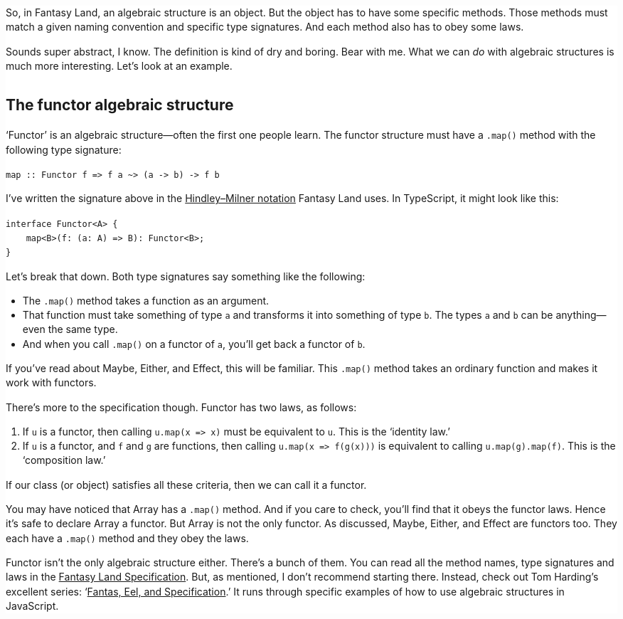 So, in Fantasy Land, an algebraic structure is an object. But the object has to have some specific methods. Those methods must match a given naming convention and specific type signatures. And each method also has to obey some laws.

Sounds super abstract, I know. The definition is kind of dry and boring. Bear with me. What we can _do_ with algebraic structures is much more interesting. Let’s look at an example.

## The functor algebraic structure

‘Functor’ is an algebraic structure—often the first one people learn. The functor structure must have a `.map()` method with the following type signature:

```
map :: Functor f => f a ~> (a -> b) -> f b
```

I’ve written the signature above in the [Hindley–Milner notation](https://jrsinclair.com/articles/2016/gentle-introduction-to-functional-javascript-style/#hindley-milnertypesignatures) Fantasy Land uses. In TypeScript, it might look like this:

```
interface Functor<A> {
    map<B>(f: (a: A) => B): Functor<B>;
}
```

Let’s break that down. Both type signatures say something like the following:

- The `.map()` method takes a function as an argument.
- That function must take something of type `a` and transforms it into something of type `b`. The types `a` and `b` can be anything—even the same type.
- And when you call `.map()` on a functor of `a`, you’ll get back a functor of `b`.

If you’ve read about Maybe, Either, and Effect, this will be familiar. This `.map()` method takes an ordinary function and makes it work with functors.

There’s more to the specification though. Functor has two laws, as follows:

1. If `u` is a functor, then calling `u.map(x => x)` must be equivalent to `u`. This is the ‘identity law.’
2. If `u` is a functor, and `f` and `g` are functions, then calling `u.map(x => f(g(x)))` is equivalent to calling `u.map(g).map(f)`. This is the ‘composition law.’

If our class (or object) satisfies all these criteria, then we can call it a functor.

You may have noticed that Array has a `.map()` method. And if you care to check, you’ll find that it obeys the functor laws. Hence it’s safe to declare Array a functor. But Array is not the only functor. As discussed, Maybe, Either, and Effect are functors too. They each have a `.map()` method and they obey the laws.

Functor isn’t the only algebraic structure either. There’s a bunch of them. You can read all the method names, type signatures and laws in the [Fantasy Land Specification](https://github.com/fantasyland/fantasy-land/blob/master/README.md). But, as mentioned, I don’t recommend starting there. Instead, check out Tom Harding’s excellent series: ‘[Fantas, Eel, and Specification](http://www.tomharding.me/fantasy-land/).’ It runs through specific examples of how to use algebraic structures in JavaScript.

